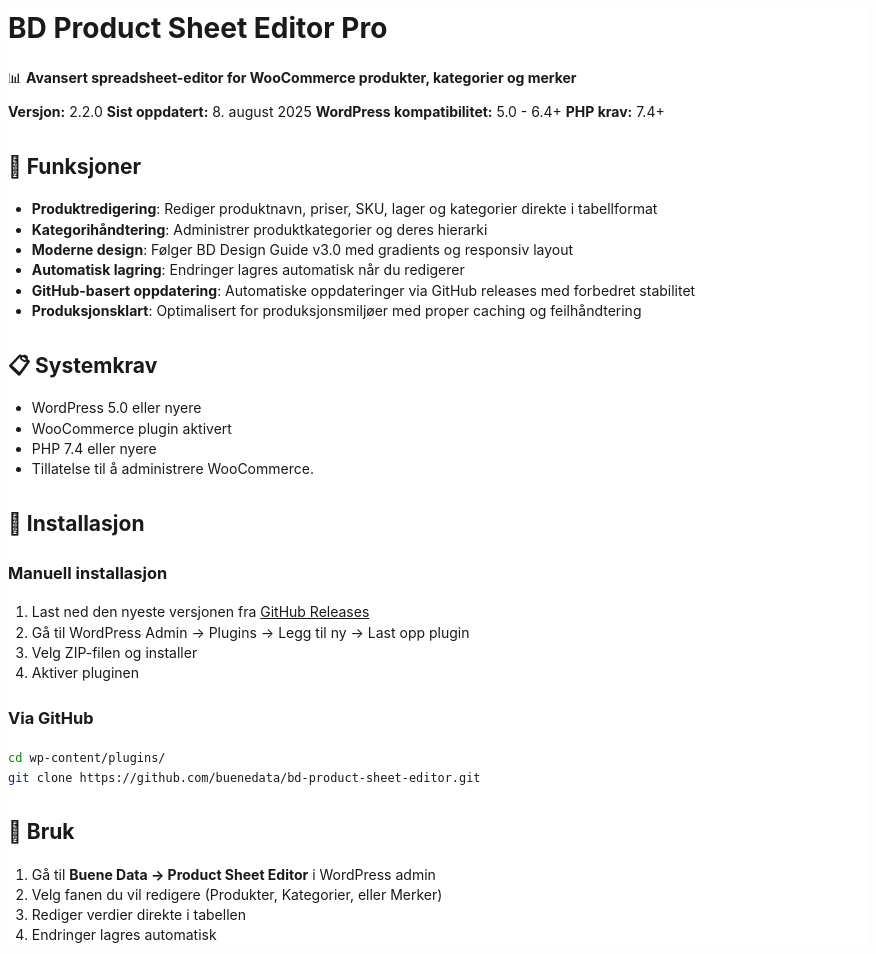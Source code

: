 # BD Product Sheet Editor Pro

📊 **Avansert spreadsheet-editor for WooCommerce produkter, kategorier og merker**

**Versjon:** 2.2.0
**Sist oppdatert:** 8. august 2025
**WordPress kompatibilitet:** 5.0 - 6.4+
**PHP krav:** 7.4+

## 🚀 Funksjoner

- **Produktredigering**: Rediger produktnavn, priser, SKU, lager og kategorier direkte i tabellformat
- **Kategorihåndtering**: Administrer produktkategorier og deres hierarki
- **Moderne design**: Følger BD Design Guide v3.0 med gradients og responsiv layout
- **Automatisk lagring**: Endringer lagres automatisk når du redigerer
- **GitHub-basert oppdatering**: Automatiske oppdateringer via GitHub releases med forbedret stabilitet
- **Produksjonsklart**: Optimalisert for produksjonsmiljøer med proper caching og feilhåndtering

## 📋 Systemkrav

- WordPress 5.0 eller nyere
- WooCommerce plugin aktivert
- PHP 7.4 eller nyere
- Tillatelse til å administrere WooCommerce.

## 🔧 Installasjon

### Manuell installasjon

1. Last ned den nyeste versjonen fra [GitHub Releases](https://github.com/buenedata/bd-product-sheet-editor/releases)
2. Gå til WordPress Admin → Plugins → Legg til ny → Last opp plugin
3. Velg ZIP-filen og installer
4. Aktiver pluginen

### Via GitHub

```bash
cd wp-content/plugins/
git clone https://github.com/buenedata/bd-product-sheet-editor.git
```

## 🎯 Bruk

1. Gå til **Buene Data → Product Sheet Editor** i WordPress admin
2. Velg fanen du vil redigere (Produkter, Kategorier, eller Merker)
3. Rediger verdier direkte i tabellen
4. Endringer lagres automatisk
